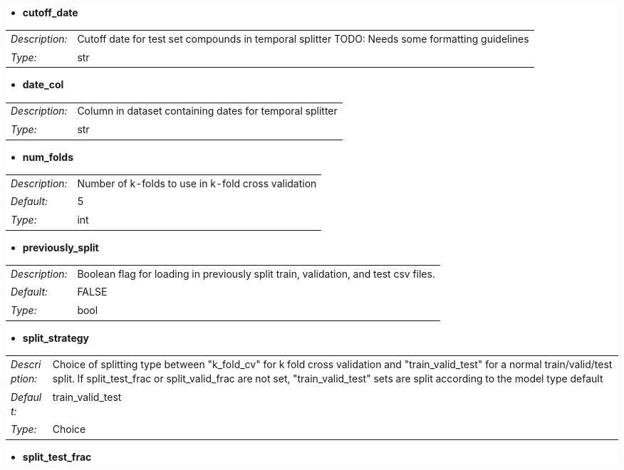- **cutoff\_date**  
  
|||
|-|-|
|*Description:*|Cutoff date for test set compounds in temporal splitter TODO: Needs some formatting guidelines|
|*Type:*|str|
  
- **date\_col**  
  
|||
|-|-|
|*Description:*|Column in dataset containing dates for temporal splitter |
|*Type:*|str|
  
- **num\_folds**  
  
|||
|-|-|
|*Description:*|Number of k-folds to use in k-fold cross validation|
|*Default:*|5|
|*Type:*|int|
  
- **previously\_split**  
  
|||
|-|-|
|*Description:*|Boolean flag for loading in previously split train, validation, and test csv files.|
|*Default:*|FALSE|
|*Type:*|bool|
  
- **split\_strategy**  
  
|||
|-|-|
|*Description:*|Choice of splitting type between "k\_fold\_cv" for k fold cross validation and "train\_valid\_test" for a normal train/valid/test split. If split\_test\_frac or split\_valid\_frac are not set, "train\_valid\_test" sets are split according to the model type default|
|*Default:*|train\_valid\_test|
|*Type:*|Choice|
  
- **split\_test\_frac**  
  